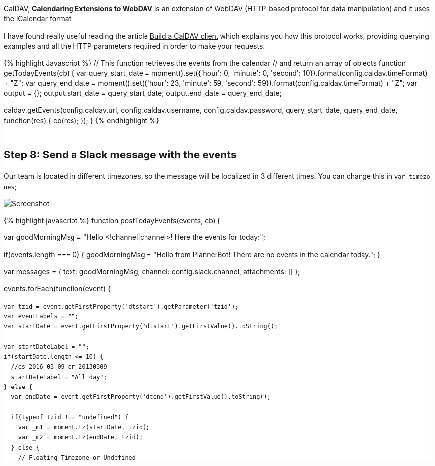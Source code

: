 [CalDAV](https://en.wikipedia.org/wiki/CalDAV), **Calendaring Extensions to WebDAV** is an extension of WebDAV (HTTP-based protocol for data manipulation) and it uses the iCalendar format.

I have found really useful reading the article [Build a CalDAV client](http://sabre.io/dav/building-a-caldav-client/) which explains you how this protocol works, providing querying examples and all the HTTP parameters required in order to make your requests.

{% highlight Javascript %}
// This function retrieves the events from the calendar
// and return an array of objects
function getTodayEvents(cb) {
  var query_start_date = moment().set({'hour': 0, 'minute': 0, 'second': 10}).format(config.caldav.timeFormat) + "Z";
  var query_end_date = moment().set({'hour': 23, 'minute': 59, 'second': 59}).format(config.caldav.timeFormat) + "Z";
  var output = {};
  output.start_date = query_start_date;
  output.end_date = query_end_date;

  caldav.getEvents(config.caldav.url, config.caldav.username, config.caldav.password, query_start_date, query_end_date, function(res) {
     cb(res);
  });
}
{% endhighlight %}

----------

## Step 8: Send a Slack message with the events

Our team is located in different timezones, so the message will be localized in 3 different times. You can change this in `var timezones`;

<img src="{{site.url}}/img/activate-plannerbot-smartphone-view.png" alt="Screenshot" class="img-responsive" style="width: 50%;">

{% highlight javascript %}
function postTodayEvents(events, cb) {

  var goodMorningMsg = "Hello <!channel|channel>! Here the events for today:";

  if(events.length === 0) {
     goodMorningMsg = "Hello from PlannerBot! There are no events in the calendar today.";
  }

  var messages = {
    text: goodMorningMsg,
    channel: config.slack.channel,
    attachments: []
  };

  events.forEach(function(event) {

    var tzid = event.getFirstProperty('dtstart').getParameter('tzid');
    var eventLabels = "";
    var startDate = event.getFirstProperty('dtstart').getFirstValue().toString();

    var startDateLabel = "";
    if(startDate.length <= 10) {
      //es 2016-03-09 or 20130309
      startDateLabel = "All day";
    } else {
      var endDate = event.getFirstProperty('dtend').getFirstValue().toString();      

      if(typeof tzid !== "undefined") {
        var _m1 = moment.tz(startDate, tzid);
        var _m2 = moment.tz(endDate, tzid);        
      } else {
        // Floating Timezone or Undefined